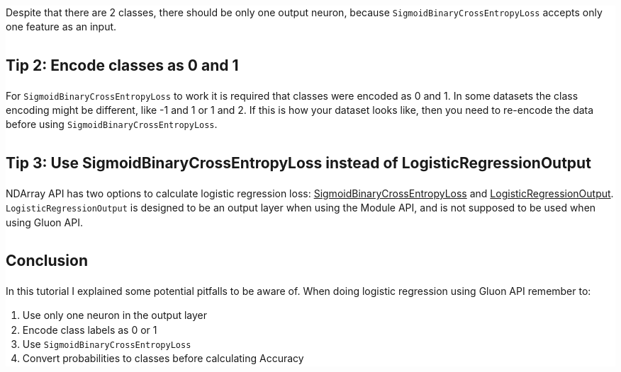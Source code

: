 Despite that there are 2 classes, there should be only one output neuron, because `SigmoidBinaryCrossEntropyLoss` accepts only one feature as an input.

## Tip 2: Encode classes as 0 and 1

For `SigmoidBinaryCrossEntropyLoss` to work it is required that classes were encoded as 0 and 1. In some datasets the class encoding might be different, like -1 and 1 or 1 and 2. If this is how your dataset looks like, then you need to re-encode the data before using `SigmoidBinaryCrossEntropyLoss`.

## Tip 3: Use SigmoidBinaryCrossEntropyLoss instead of LogisticRegressionOutput

NDArray API has two options to calculate logistic regression loss: [SigmoidBinaryCrossEntropyLoss](https://mxnet.incubator.apache.org/api/python/gluon/loss.html#mxnet.gluon.loss.SigmoidBinaryCrossEntropyLoss) and [LogisticRegressionOutput](https://mxnet.incubator.apache.org/api/python/ndarray/ndarray.html#mxnet.ndarray.LogisticRegressionOutput). `LogisticRegressionOutput` is designed to be an output layer when using the Module API, and is not supposed to be used when using Gluon API.

## Conclusion

In this tutorial I explained some potential pitfalls to be aware of. When doing logistic regression using Gluon API remember to:
1. Use only one neuron in the output layer
1. Encode class labels as 0 or 1
1. Use `SigmoidBinaryCrossEntropyLoss`
1. Convert probabilities to classes before calculating Accuracy



